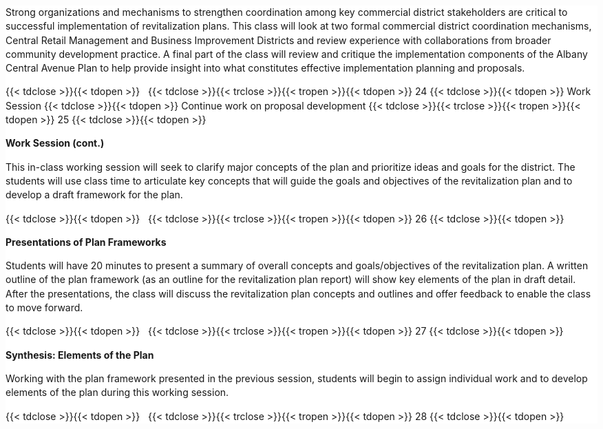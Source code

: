 Strong organizations and mechanisms to strengthen coordination among key commercial district stakeholders are critical to successful implementation of revitalization plans. This class will look at two formal commercial district coordination mechanisms, Central Retail Management and Business Improvement Districts and review experience with collaborations from broader community development practice. A final part of the class will review and critique the implementation components of the Albany Central Avenue Plan to help provide insight into what constitutes effective implementation planning and proposals.

{{< tdclose >}}{{< tdopen >}}
 
{{< tdclose >}}{{< trclose >}}{{< tropen >}}{{< tdopen >}}
24
{{< tdclose >}}{{< tdopen >}}
Work Session
{{< tdclose >}}{{< tdopen >}}
Continue work on proposal development
{{< tdclose >}}{{< trclose >}}{{< tropen >}}{{< tdopen >}}
25
{{< tdclose >}}{{< tdopen >}}

**Work Session (cont.)**

This in-class working session will seek to clarify major concepts of the plan and prioritize ideas and goals for the district. The students will use class time to articulate key concepts that will guide the goals and objectives of the revitalization plan and to develop a draft framework for the plan.

{{< tdclose >}}{{< tdopen >}}
 
{{< tdclose >}}{{< trclose >}}{{< tropen >}}{{< tdopen >}}
26
{{< tdclose >}}{{< tdopen >}}

**Presentations of Plan Frameworks**

Students will have 20 minutes to present a summary of overall concepts and goals/objectives of the revitalization plan. A written outline of the plan framework (as an outline for the revitalization plan report) will show key elements of the plan in draft detail. After the presentations, the class will discuss the revitalization plan concepts and outlines and offer feedback to enable the class to move forward.

{{< tdclose >}}{{< tdopen >}}
 
{{< tdclose >}}{{< trclose >}}{{< tropen >}}{{< tdopen >}}
27
{{< tdclose >}}{{< tdopen >}}

**Synthesis: Elements of the Plan**

Working with the plan framework presented in the previous session, students will begin to assign individual work and to develop elements of the plan during this working session.

{{< tdclose >}}{{< tdopen >}}
 
{{< tdclose >}}{{< trclose >}}{{< tropen >}}{{< tdopen >}}
28
{{< tdclose >}}{{< tdopen >}}
